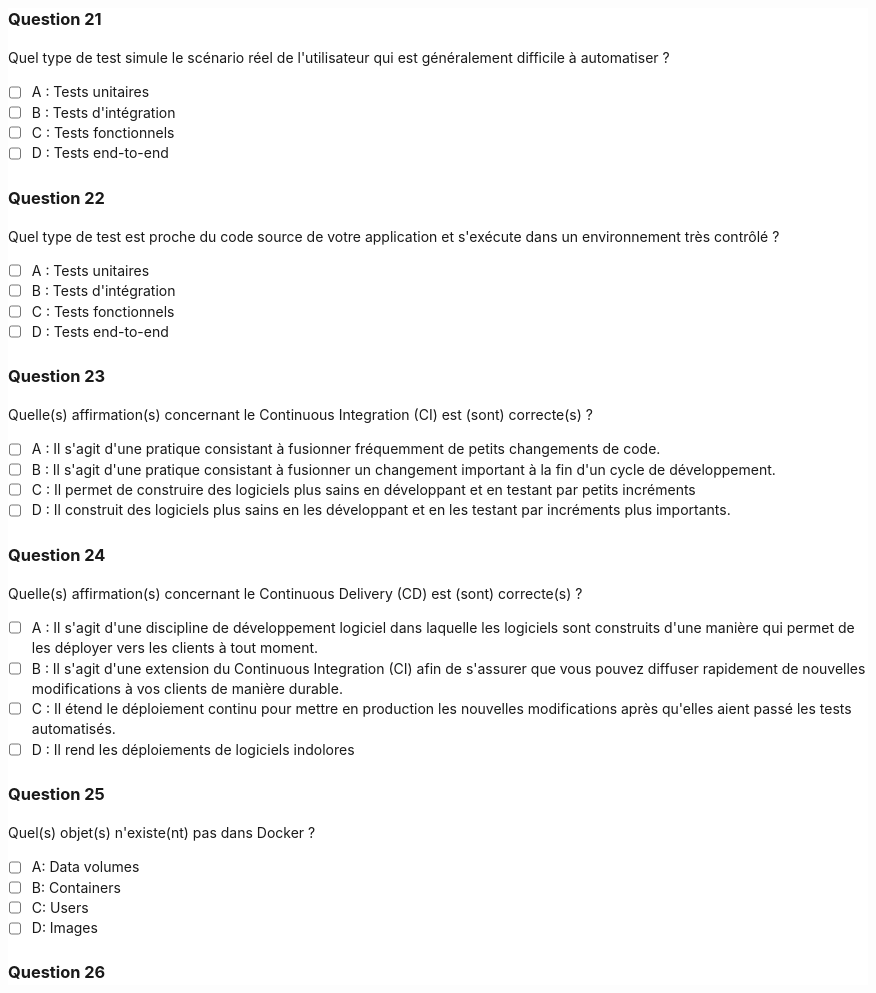 ### Question 21
Quel type de test simule le scénario réel de l'utilisateur qui est généralement difficile à automatiser ?

* [ ] A : Tests unitaires
* [ ] B : Tests d'intégration
* [ ] C : Tests fonctionnels
* [ ] D : Tests end-to-end

### Question 22

Quel type de test est proche du code source de votre application et s'exécute dans un environnement très contrôlé ?

* [ ] A : Tests unitaires
* [ ] B : Tests d'intégration
* [ ] C : Tests fonctionnels
* [ ] D : Tests end-to-end

### Question 23

Quelle(s) affirmation(s) concernant le Continuous Integration (CI) est (sont) correcte(s) ?

* [ ] A : Il s'agit d'une pratique consistant à fusionner fréquemment de petits changements de code.
* [ ] B : Il s'agit d'une pratique consistant à fusionner un changement important à la fin d'un cycle de développement.
* [ ] C : Il permet de construire des logiciels plus sains en développant et en testant par petits incréments
* [ ] D : Il construit des logiciels plus sains en les développant et en les testant par incréments plus importants.

### Question 24

Quelle(s) affirmation(s) concernant le Continuous Delivery (CD) est (sont) correcte(s) ?

* [ ] A : Il s'agit d'une discipline de développement logiciel dans laquelle les logiciels sont construits d'une manière qui permet de les déployer vers les clients à tout moment.
* [ ] B : Il s'agit d'une extension du Continuous Integration (CI) afin de s'assurer que vous pouvez diffuser rapidement de nouvelles modifications à vos clients de manière durable.
* [ ] C : Il étend le déploiement continu pour mettre en production les nouvelles modifications après qu'elles aient passé les tests automatisés.
* [ ] D : Il rend les déploiements de logiciels indolores

### Question 25

Quel(s) objet(s) n'existe(nt) pas dans Docker ?

* [ ] A: Data volumes
* [ ] B: Containers
* [ ] C: Users
* [ ] D: Images

### Question 26
